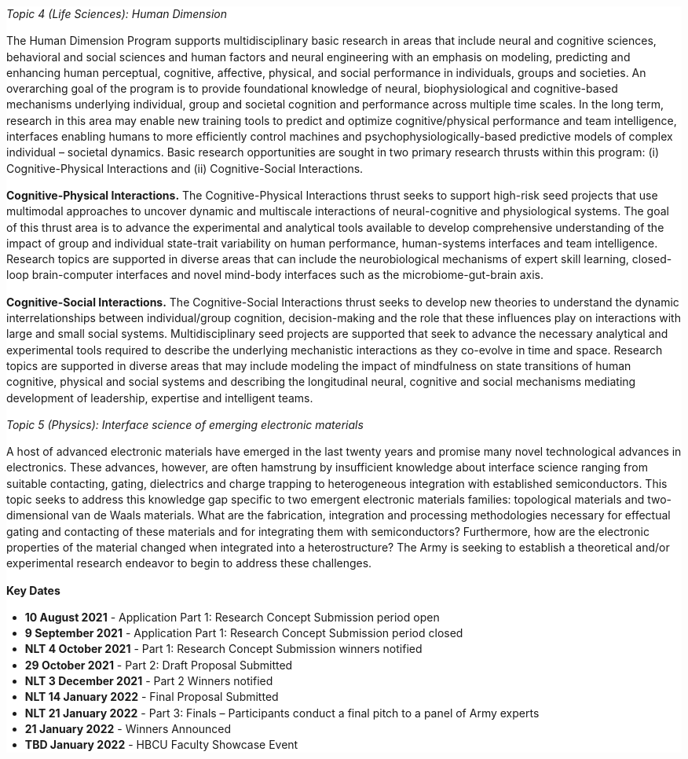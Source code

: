 *Topic 4 (Life Sciences): Human Dimension*

The Human Dimension Program supports multidisciplinary basic research in areas that include neural and cognitive sciences, behavioral and social sciences and human factors and neural engineering with an emphasis on modeling, predicting and enhancing human perceptual, cognitive, affective, physical, and social performance in individuals, groups and societies. An overarching goal of the program is to provide foundational knowledge of neural, biophysiological and cognitive-based mechanisms underlying individual, group and societal cognition and performance across multiple time scales. In the long term, research in this area may enable new training tools to predict and optimize cognitive/physical performance and team intelligence, interfaces enabling humans to more efficiently control machines and psychophysiologically-based predictive models of complex individual – societal dynamics. Basic research opportunities are sought in two primary research thrusts within this program: (i) Cognitive-Physical Interactions and (ii) Cognitive-Social Interactions.

**Cognitive-Physical Interactions.** The Cognitive-Physical Interactions thrust seeks to support high-risk seed projects that use multimodal approaches to uncover dynamic and multiscale interactions of neural-cognitive and physiological systems. The goal of this thrust area is to advance the experimental and analytical tools available to develop comprehensive understanding of the impact of group and individual state-trait variability on human performance, human-systems interfaces and team intelligence. Research topics are supported in diverse areas that can include the neurobiological mechanisms of expert skill learning, closed-loop brain-computer interfaces and novel mind-body interfaces such as the microbiome-gut-brain axis.

**Cognitive-Social Interactions.** The Cognitive-Social Interactions thrust seeks to develop new theories to understand the dynamic interrelationships between individual/group cognition, decision-making and the role that these influences play on interactions with large and small social systems. Multidisciplinary seed projects are supported that seek to advance the necessary analytical and experimental tools required to describe the underlying mechanistic interactions as they co-evolve in time and space. Research topics are supported in diverse areas that may include modeling the impact of mindfulness on state transitions of human cognitive, physical and social systems and describing the longitudinal neural, cognitive and social mechanisms mediating development of leadership, expertise and intelligent teams.

*Topic 5 (Physics): Interface science of emerging electronic materials*

A host of advanced electronic materials have emerged in the last twenty years and promise many novel technological advances in electronics. These advances, however, are often hamstrung by insufficient knowledge about interface science ranging from suitable contacting, gating, dielectrics and charge trapping to heterogeneous integration with established semiconductors. This topic seeks to address this knowledge gap specific to two emergent electronic materials families: topological materials and two-dimensional van de Waals materials. What are the fabrication, integration and processing methodologies necessary for effectual gating and contacting of these materials and for integrating them with semiconductors? Furthermore, how are the electronic properties of the material changed when integrated into a heterostructure? The Army is seeking to establish a theoretical and/or experimental research endeavor to begin to address these challenges.

**Key Dates**

* **10 August 2021** - Application Part 1: Research Concept Submission period open
* **9 September 2021** - Application Part 1: Research Concept Submission period closed
* **NLT 4 October 2021** - Part 1: Research Concept Submission winners notified 
* **29 October 2021** - Part 2: Draft Proposal Submitted
* **NLT 3 December 2021** - Part 2 Winners notified 
* **NLT 14 January 2022** - Final Proposal Submitted
* **NLT 21 January 2022** - Part 3: Finals – Participants conduct a final pitch to a panel of Army experts
* **21 January 2022** - Winners Announced 
* **TBD January 2022** - HBCU Faculty Showcase Event
